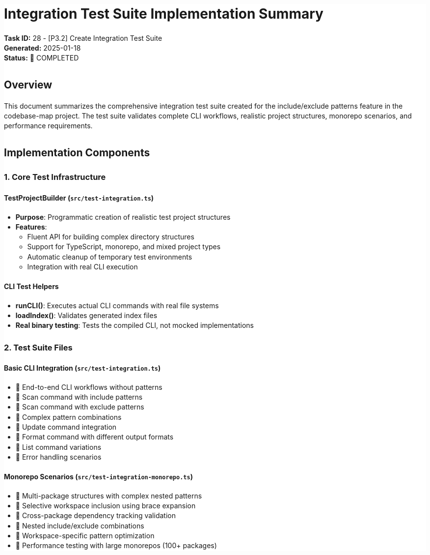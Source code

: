 # Integration Test Suite Implementation Summary

**Task ID:** 28 - [P3.2] Create Integration Test Suite  
**Generated:** 2025-01-18  
**Status:**  COMPLETED  

## Overview

This document summarizes the comprehensive integration test suite created for the include/exclude patterns feature in the codebase-map project. The test suite validates complete CLI workflows, realistic project structures, monorepo scenarios, and performance requirements.

## Implementation Components

### 1. Core Test Infrastructure

#### TestProjectBuilder (`src/test-integration.ts`)
- **Purpose**: Programmatic creation of realistic test project structures
- **Features**:
  - Fluent API for building complex directory structures
  - Support for TypeScript, monorepo, and mixed project types
  - Automatic cleanup of temporary test environments
  - Integration with real CLI execution

#### CLI Test Helpers
- **runCLI()**: Executes actual CLI commands with real file systems
- **loadIndex()**: Validates generated index files
- **Real binary testing**: Tests the compiled CLI, not mocked implementations

### 2. Test Suite Files

#### Basic CLI Integration (`src/test-integration.ts`)
-  End-to-end CLI workflows without patterns
-  Scan command with include patterns
-  Scan command with exclude patterns
-  Complex pattern combinations
-  Update command integration
-  Format command with different output formats
-  List command variations
-  Error handling scenarios

#### Monorepo Scenarios (`src/test-integration-monorepo.ts`)
-  Multi-package structures with complex nested patterns
-  Selective workspace inclusion using brace expansion
-  Cross-package dependency tracking validation
-  Nested include/exclude combinations
-  Workspace-specific pattern optimization
-  Performance testing with large monorepos (100+ packages)
